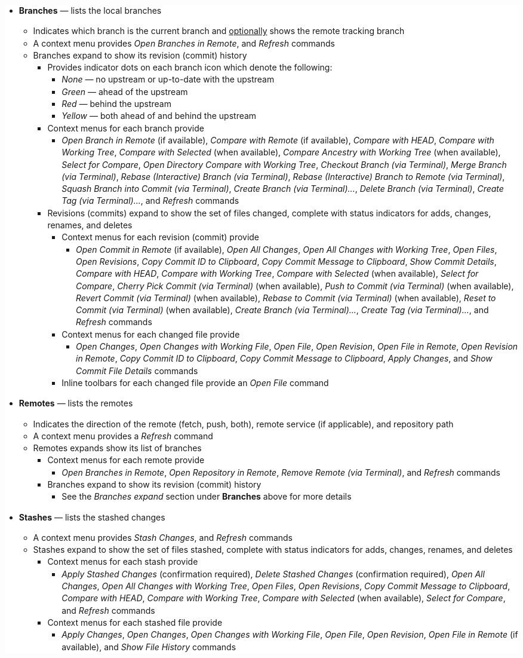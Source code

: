 - **Branches** &mdash; lists the local branches
  - Indicates which branch is the current branch and [optionally](#gitlens-explorer-settings "Jump to the GitLens explorer settings") shows the remote tracking branch
  - A context menu provides *Open Branches in Remote*, and *Refresh* commands
  - Branches expand to show its revision (commit) history
    - Provides indicator dots on each branch icon which denote the following:
      - *None* &mdash; no upstream or up-to-date with the upstream
      - *Green* &mdash; ahead of the upstream
      - *Red* &mdash; behind the upstream
      - *Yellow* &mdash; both ahead of and behind the upstream
    - Context menus for each branch provide
      - *Open Branch in Remote* (if available), *Compare with Remote* (if available), *Compare with HEAD*, *Compare with Working Tree*, *Compare with Selected* (when available), *Compare  Ancestry with Working Tree* (when available), *Select for Compare*, *Open Directory Compare with Working Tree*, *Checkout Branch (via Terminal)*, *Merge Branch (via Terminal)*, *Rebase (Interactive) Branch (via Terminal)*, *Rebase (Interactive) Branch to Remote (via Terminal)*, *Squash Branch into Commit (via Terminal)*, *Create Branch (via Terminal)...*, *Delete Branch (via Terminal)*, *Create Tag (via Terminal)...*, and *Refresh* commands
    - Revisions (commits) expand to show the set of files changed, complete with status indicators for adds, changes, renames, and deletes
      - Context menus for each revision (commit) provide
        -  *Open Commit in Remote* (if available), *Open All Changes*, *Open All Changes with Working Tree*, *Open Files*, *Open Revisions*, *Copy Commit ID to Clipboard*, *Copy Commit Message to Clipboard*, *Show Commit Details*, *Compare with HEAD*, *Compare with Working Tree*, *Compare with Selected* (when available), *Select for Compare*, *Cherry Pick Commit (via Terminal)* (when available), *Push to Commit (via Terminal)* (when available), *Revert Commit (via Terminal)* (when available), *Rebase to Commit (via Terminal)* (when available), *Reset to Commit (via Terminal)*  (when available), *Create Branch (via Terminal)...*, *Create Tag (via Terminal)...*, and *Refresh* commands
      - Context menus for each changed file provide
        - *Open Changes*, *Open Changes with Working File*, *Open File*, *Open Revision*, *Open File in Remote*, *Open Revision in Remote*, *Copy Commit ID to Clipboard*, *Copy Commit Message to Clipboard*, *Apply Changes*, and *Show Commit File Details* commands
      - Inline toolbars for each changed file provide an *Open File* command

- **Remotes** &mdash; lists the remotes
  - Indicates the direction of the remote (fetch, push, both), remote service (if applicable), and repository path
  - A context menu provides a *Refresh* command
  - Remotes expands show its list of branches
    - Context menus for each remote provide
      - *Open Branches in Remote*, *Open Repository in Remote*, *Remove Remote (via Terminal)*, and *Refresh* commands
    - Branches expand to show its revision (commit) history
      - See the *Branches expand* section under **Branches** above for more details

- **Stashes** &mdash; lists the stashed changes
  - A context menu provides *Stash Changes*, and *Refresh* commands
  - Stashes expand to show the set of files stashed, complete with status indicators for adds, changes, renames, and deletes
    - Context menus for each stash provide
      - *Apply Stashed Changes* (confirmation required), *Delete Stashed Changes* (confirmation required), *Open All Changes*, *Open All Changes with Working Tree*, *Open Files*, *Open Revisions*, *Copy Commit Message to Clipboard*, *Compare with HEAD*, *Compare with Working Tree*, *Compare with Selected* (when available), *Select for Compare*, and *Refresh* commands
    - Context menus for each stashed file provide
      - *Apply Changes*, *Open Changes*, *Open Changes with Working File*, *Open File*, *Open Revision*, *Open File in Remote* (if available), and *Show File History* commands
